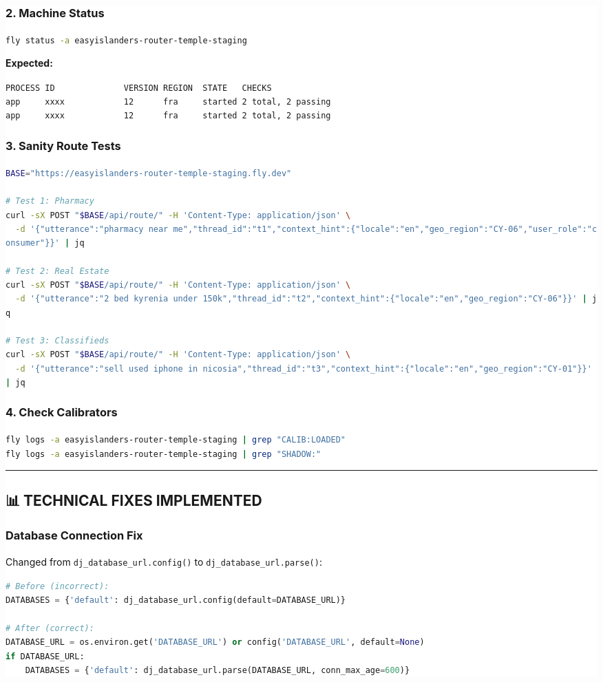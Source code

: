 ### 2. Machine Status
```bash
fly status -a easyislanders-router-temple-staging
```

**Expected:**
```
PROCESS ID              VERSION REGION  STATE   CHECKS
app     xxxx            12      fra     started 2 total, 2 passing
app     xxxx            12      fra     started 2 total, 2 passing
```

### 3. Sanity Route Tests
```bash
BASE="https://easyislanders-router-temple-staging.fly.dev"

# Test 1: Pharmacy
curl -sX POST "$BASE/api/route/" -H 'Content-Type: application/json' \
  -d '{"utterance":"pharmacy near me","thread_id":"t1","context_hint":{"locale":"en","geo_region":"CY-06","user_role":"consumer"}}' | jq

# Test 2: Real Estate
curl -sX POST "$BASE/api/route/" -H 'Content-Type: application/json' \
  -d '{"utterance":"2 bed kyrenia under 150k","thread_id":"t2","context_hint":{"locale":"en","geo_region":"CY-06"}}' | jq

# Test 3: Classifieds
curl -sX POST "$BASE/api/route/" -H 'Content-Type: application/json' \
  -d '{"utterance":"sell used iphone in nicosia","thread_id":"t3","context_hint":{"locale":"en","geo_region":"CY-01"}}' | jq
```

### 4. Check Calibrators
```bash
fly logs -a easyislanders-router-temple-staging | grep "CALIB:LOADED"
fly logs -a easyislanders-router-temple-staging | grep "SHADOW:"
```

---

## 📊 **TECHNICAL FIXES IMPLEMENTED**

### **Database Connection Fix**
Changed from `dj_database_url.config()` to `dj_database_url.parse()`:

```python
# Before (incorrect):
DATABASES = {'default': dj_database_url.config(default=DATABASE_URL)}

# After (correct):  
DATABASE_URL = os.environ.get('DATABASE_URL') or config('DATABASE_URL', default=None)
if DATABASE_URL:
    DATABASES = {'default': dj_database_url.parse(DATABASE_URL, conn_max_age=600)}
```
